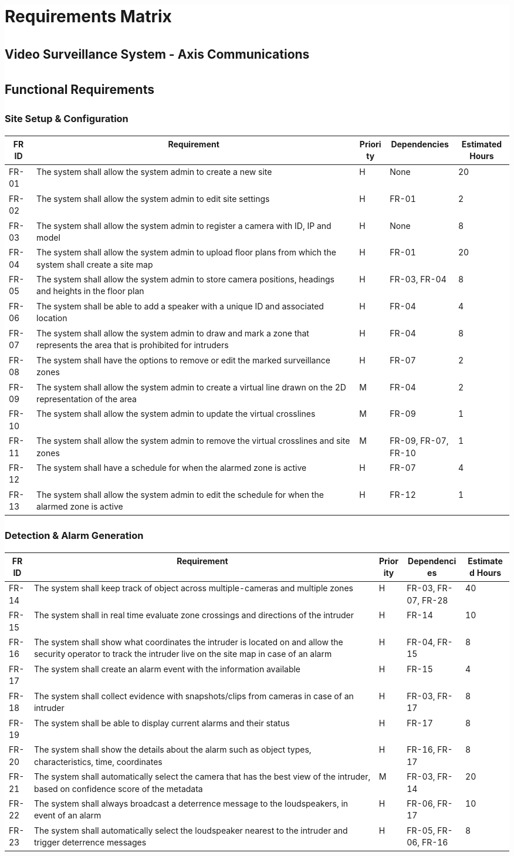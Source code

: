 # Requirements Matrix
## Video Surveillance System - Axis Communications

## Functional Requirements

### Site Setup & Configuration

| FR ID | Requirement | Priority | Dependencies | Estimated Hours |
|-------|-------------|----------|--------------|-----------------|
| FR-01 | The system shall allow the system admin to create a new site | H | None | 20 |
| FR-02 | The system shall allow the system admin to edit site settings | H | FR-01 | 2 |
| FR-03 | The system shall allow the system admin to register a camera with ID, IP and model | H | None | 8 |
| FR-04 | The system shall allow the system admin to upload floor plans from which the system shall create a site map | H | FR-01 | 20 |
| FR-05 | The system shall allow the system admin to store camera positions, headings and heights in the floor plan | H | FR-03, FR-04 | 8 |
| FR-06 | The system shall be able to add a speaker with a unique ID and associated location | H | FR-04 | 4 |
| FR-07 | The system shall allow the system admin to draw and mark a zone that represents the area that is prohibited for intruders | H | FR-04 | 8 |
| FR-08 | The system shall have the options to remove or edit the marked surveillance zones | H | FR-07 | 2 |
| FR-09 | The system shall allow the system admin to create a virtual line drawn on the 2D representation of the area | M | FR-04 | 2 |
| FR-10 | The system shall allow the system admin to update the virtual crosslines | M | FR-09 | 1 |
| FR-11 | The system shall allow the system admin to remove the virtual crosslines and site zones | M | FR-09, FR-07, FR-10 | 1 |
| FR-12 | The system shall have a schedule for when the alarmed zone is active | H | FR-07 | 4 |
| FR-13 | The system shall allow the system admin to edit the schedule for when the alarmed zone is active | H | FR-12 | 1 |

### Detection & Alarm Generation

| FR ID | Requirement | Priority | Dependencies | Estimated Hours |
|-------|-------------|----------|--------------|-----------------|
| FR-14 | The system shall keep track of object across multiple-cameras and multiple zones | H | FR-03, FR-07, FR-28 | 40 |
| FR-15 | The system shall in real time evaluate zone crossings and directions of the intruder | H | FR-14 | 10 |
| FR-16 | The system shall show what coordinates the intruder is located on and allow the security operator to track the intruder live on the site map in case of an alarm | H | FR-04, FR-15 | 8 |
| FR-17 | The system shall create an alarm event with the information available | H | FR-15 | 4 |
| FR-18 | The system shall collect evidence with snapshots/clips from cameras in case of an intruder | H | FR-03, FR-17 | 8 |
| FR-19 | The system shall be able to display current alarms and their status | H | FR-17 | 8 |
| FR-20 | The system shall show the details about the alarm such as object types, characteristics, time, coordinates | H | FR-16, FR-17 | 8 |
| FR-21 | The system shall automatically select the camera that has the best view of the intruder, based on confidence score of the metadata | M | FR-03, FR-14 | 20 |
| FR-22 | The system shall always broadcast a deterrence message to the loudspeakers, in event of an alarm | H | FR-06, FR-17 | 10 |
| FR-23 | The system shall automatically select the loudspeaker nearest to the intruder and trigger deterrence messages | H | FR-05, FR-06, FR-16 | 8 |
